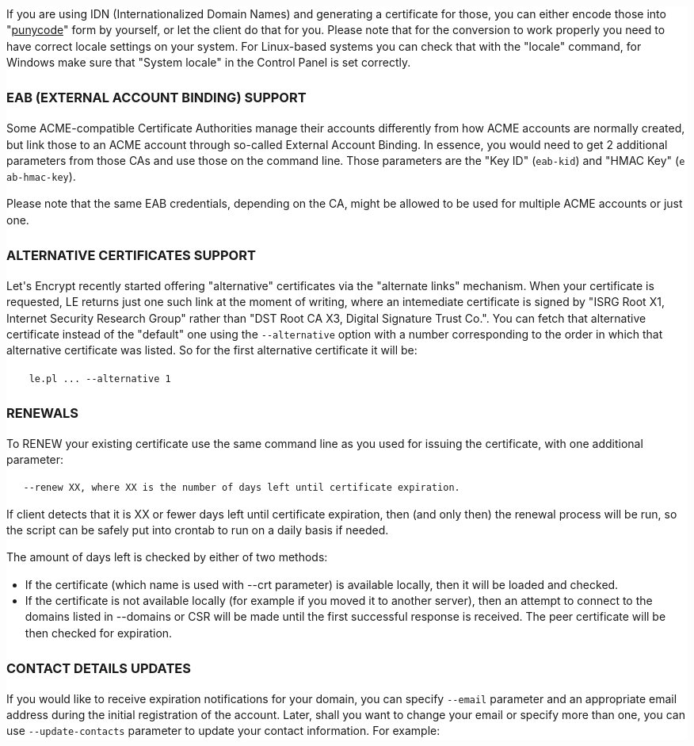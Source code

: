 If you are using IDN (Internationalized Domain Names) and generating a certificate for those, you can either encode those into "[punycode](https://www.punycoder.com/)" form by yourself, or let the client do that for you. Please note that for the
conversion to work properly you need to have correct locale settings on your system. For Linux-based systems you can check that with the "locale" command, for Windows make sure that "System locale" in the Control Panel is set correctly.

### EAB (EXTERNAL ACCOUNT BINDING) SUPPORT

Some ACME-compatible Certificate Authorities manage their accounts differently from how ACME accounts are normally created, but link those to an ACME
account through so-called External Account Binding. In essence, you would need to get 2 additional parameters from those CAs and use those on the command
line. Those parameters are the "Key ID" (`eab-kid`) and "HMAC Key" (`eab-hmac-key`).

Please note that the same EAB credentials, depending on the CA, might be allowed to be used for multiple ACME accounts or just one.

### ALTERNATIVE CERTIFICATES SUPPORT

Let's Encrypt recently started offering "alternative" certificates via the "alternate links" mechanism. When your certificate is requested, LE returns just one such link at the moment of writing, where an intemediate certificate is signed by "ISRG Root X1, Internet Security Research Group" rather than "DST Root CA X3, Digital Signature Trust Co.". You can fetch that alternative certificate instead of the "default" one using the `--alternative` option with a number corresponding to the order in which that alternative certificate was listed. So for the first alternative certificate it will be:

        le.pl ... --alternative 1

### RENEWALS

To RENEW your existing certificate use the same command line as you used for issuing the certificate, with one additional parameter:

       --renew XX, where XX is the number of days left until certificate expiration.

If client detects that it is XX or fewer days left until certificate expiration, then (and only then) the renewal process will be run, so the script can be safely put into crontab to run on a daily basis if needed.

The amount of days left is checked by either of two methods:

 * If the certificate (which name is used with --crt parameter) is available locally, then it will be loaded and checked.
 * If the certificate is not available locally (for example if you moved it to another server), then an attempt to connect to the domains listed in --domains or CSR will be made until the first successful response is received. The peer certificate will be then checked for expiration.
 
### CONTACT DETAILS UPDATES

If you would like to receive expiration notifications for your domain, you can specify `--email` parameter and an appropriate email address during the initial registration of the account. Later, shall you want to change your email or specify more than one, you can use `--update-contacts` parameter to update your contact information. For example:
